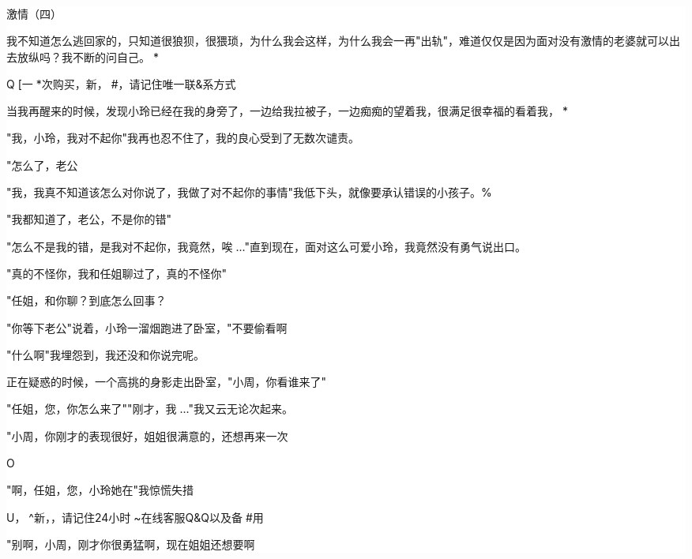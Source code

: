 



激情（四）



我不知道怎么逃回家的，只知道很狼狈，很猥琐，为什么我会这样，为什么我会一再"出轨"，难道仅仅是因为面对没有激情的老婆就可以出去放纵吗？我不断的问自己。 *

Q [一 *次购买，新， #，请记住唯一联&系方式



当我再醒来的时候，发现小玲已经在我的身旁了，一边给我拉被子，一边痴痴的望着我，很满足很幸福的看着我， *



"我，小玲，我对不起你"我再也忍不住了，我的良心受到了无数次谴责。



"怎么了，老公



"我，我真不知道该怎么对你说了，我做了对不起你的事情"我低下头，就像要承认错误的小孩子。%



"我都知道了，老公，不是你的错"



"怎么不是我的错，是我对不起你，我竟然，唉 ..."直到现在，面对这么可爱小玲，我竟然没有勇气说出口。



"真的不怪你，我和任姐聊过了，真的不怪你"



"任姐，和你聊？到底怎么回事？



"你等下老公"说着，小玲一溜烟跑进了卧室，"不要偷看啊



"什么啊"我埋怨到，我还没和你说完呢。



正在疑惑的时候，一个高挑的身影走出卧室，"小周，你看谁来了"



"任姐，您，你怎么来了""刚才，我 ..."我又云无论次起来。



"小周，你刚才的表现很好，姐姐很满意的，还想再来一次

O



"啊，任姐，您，小玲她在"我惊慌失措

U， ^新，，请记住24小时 ~在线客服Q&Q以及备 #用



"别啊，小周，刚才你很勇猛啊，现在姐姐还想要啊
